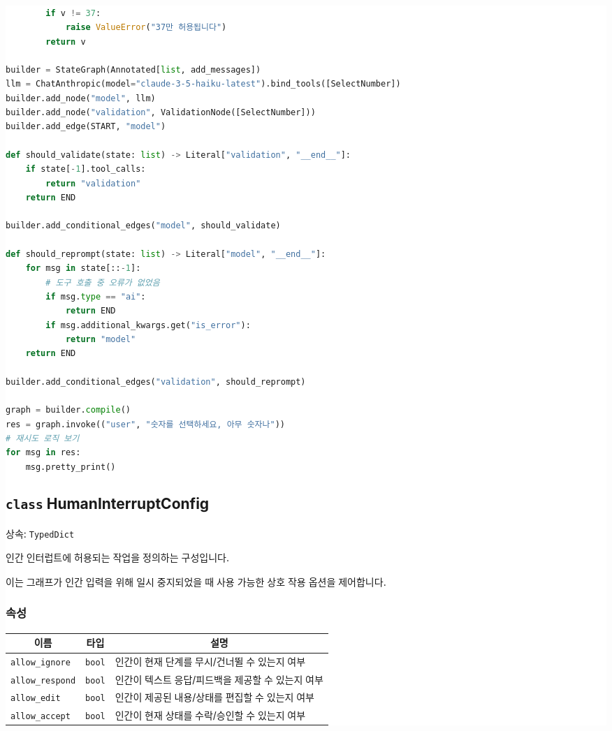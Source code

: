 ```python
        if v != 37:
            raise ValueError("37만 허용됩니다")
        return v

builder = StateGraph(Annotated[list, add_messages])
llm = ChatAnthropic(model="claude-3-5-haiku-latest").bind_tools([SelectNumber])
builder.add_node("model", llm)
builder.add_node("validation", ValidationNode([SelectNumber]))
builder.add_edge(START, "model")

def should_validate(state: list) -> Literal["validation", "__end__"]:
    if state[-1].tool_calls:
        return "validation"
    return END

builder.add_conditional_edges("model", should_validate)

def should_reprompt(state: list) -> Literal["model", "__end__"]:
    for msg in state[::-1]:
        # 도구 호출 중 오류가 없었음
        if msg.type == "ai":
            return END
        if msg.additional_kwargs.get("is_error"):
            return "model"
    return END

builder.add_conditional_edges("validation", should_reprompt)

graph = builder.compile()
res = graph.invoke(("user", "숫자를 선택하세요, 아무 숫자나"))
# 재시도 로직 보기
for msg in res:
    msg.pretty_print()
```

## `class` HumanInterruptConfig

상속: `TypedDict`

인간 인터럽트에 허용되는 작업을 정의하는 구성입니다.

이는 그래프가 인간 입력을 위해 일시 중지되었을 때 사용 가능한 상호 작용 옵션을 제어합니다.

### 속성

| 이름              | 타입     | 설명                           |
| --------------- | ------ | ---------------------------- |
| `allow_ignore`  | `bool` | 인간이 현재 단계를 무시/건너뛸 수 있는지 여부   |
| `allow_respond` | `bool` | 인간이 텍스트 응답/피드백을 제공할 수 있는지 여부 |
| `allow_edit`    | `bool` | 인간이 제공된 내용/상태를 편집할 수 있는지 여부  |
| `allow_accept`  | `bool` | 인간이 현재 상태를 수락/승인할 수 있는지 여부   |
